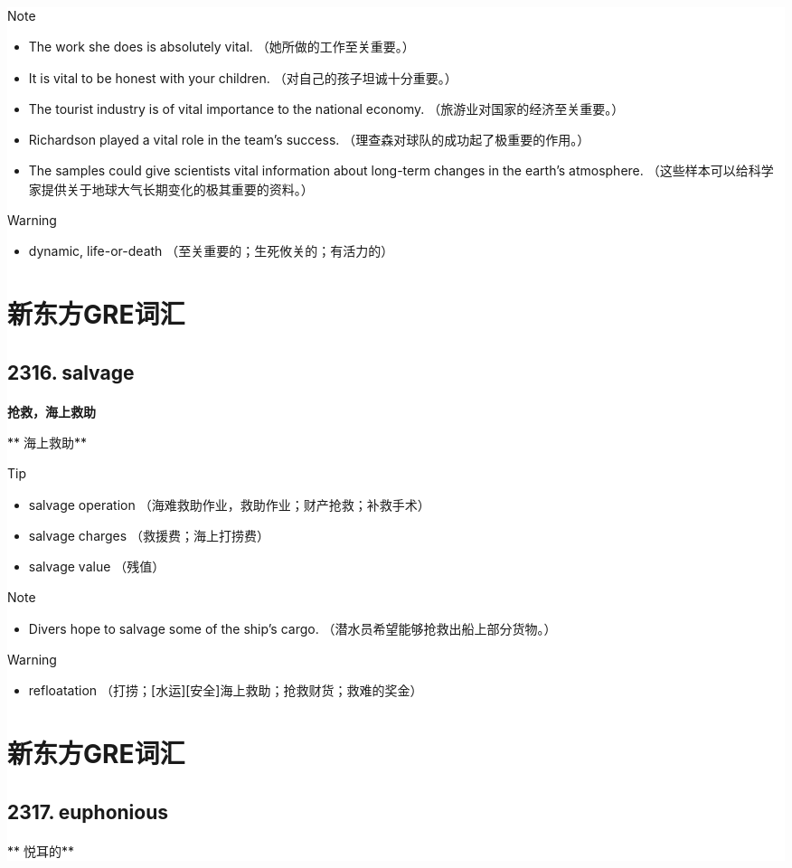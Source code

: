 > [!NOTE]
>
> - The work she does is absolutely vital. （她所做的工作至关重要。）
>
> - It is vital to be honest with your children. （对自己的孩子坦诚十分重要。）
>
> - The tourist industry is of vital importance to the national economy. （旅游业对国家的经济至关重要。）
>
> - Richardson played a vital role in the team’s success. （理查森对球队的成功起了极重要的作用。）
>
> - The samples could give scientists vital information about long-term changes in the earth’s atmosphere. （这些样本可以给科学家提供关于地球大气长期变化的极其重要的资料。）
>

> [!WARNING]
>
> - dynamic, life-or-death （至关重要的；生死攸关的；有活力的）
>

# 新东方GRE词汇

## 2316. salvage

**抢救，海上救助**

** 海上救助**

> [!TIP]
>
> - salvage operation （海难救助作业，救助作业；财产抢救；补救手术）
>
> - salvage charges （救援费；海上打捞费）
>
> - salvage value （残值）
>

> [!NOTE]
>
> - Divers hope to salvage some of the ship’s cargo. （潜水员希望能够抢救出船上部分货物。）
>

> [!WARNING]
>
> - refloatation （打捞；[水运][安全]海上救助；抢救财货；救难的奖金）
>

# 新东方GRE词汇

## 2317. euphonious

** 悦耳的**
